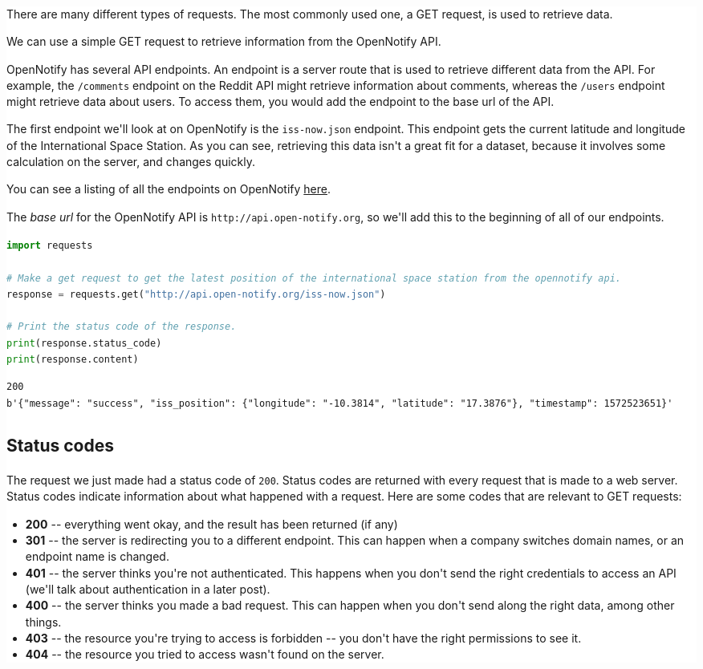 There are many different types of requests. The most commonly used one, a GET request, is used to retrieve data.

We can use a simple GET request to retrieve information from the OpenNotify API.

OpenNotify has several API endpoints. An endpoint is a server route that is used to retrieve different data from the API. For example, the ```/comments``` endpoint on the Reddit API might retrieve information about comments, whereas the ```/users``` endpoint might retrieve data about users. To access them, you would add the endpoint to the base url of the API.

The first endpoint we'll look at on OpenNotify is the ```iss-now.json``` endpoint. This endpoint gets the current latitude and longitude of the International Space Station. As you can see, retrieving this data isn't a great fit for a dataset, because it involves some calculation on the server, and changes quickly.

You can see a listing of all the endpoints on OpenNotify [here](http://open-notify.org/Open-Notify-API/).

The *base url* for the OpenNotify API is ```http://api.open-notify.org```, so we'll add this to the beginning of all of our endpoints.


```python
import requests

# Make a get request to get the latest position of the international space station from the opennotify api.
response = requests.get("http://api.open-notify.org/iss-now.json")

# Print the status code of the response.
print(response.status_code)
print(response.content)
```

    200
    b'{"message": "success", "iss_position": {"longitude": "-10.3814", "latitude": "17.3876"}, "timestamp": 1572523651}'


## Status codes

The request we just made had a status code of ```200```. Status codes are returned with every request that is made to a web server. Status codes indicate information about what happened with a request. Here are some codes that are relevant to GET requests:

* **200** -- everything went okay, and the result has been returned (if any)
* **301** -- the server is redirecting you to a different endpoint. This can happen when a company switches domain names, or an endpoint name is changed.
* **401** -- the server thinks you're not authenticated. This happens when you don't send the right credentials to access an API (we'll talk about authentication in a later post).
* **400** -- the server thinks you made a bad request. This can happen when you don't send along the right data, among other things.
* **403** -- the resource you're trying to access is forbidden -- you don't have the right permissions to see it.
* **404** -- the resource you tried to access wasn't found on the server.
